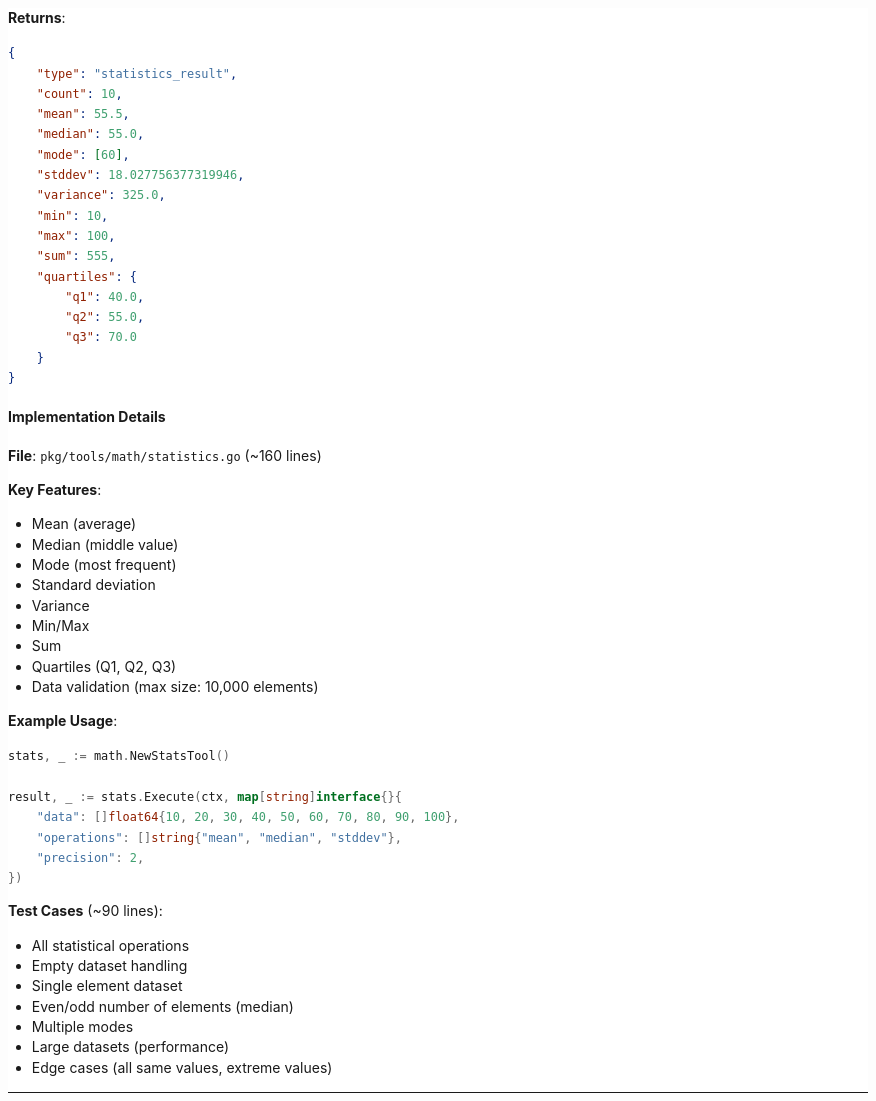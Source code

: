 **Returns**:
```json
{
    "type": "statistics_result",
    "count": 10,
    "mean": 55.5,
    "median": 55.0,
    "mode": [60],
    "stddev": 18.027756377319946,
    "variance": 325.0,
    "min": 10,
    "max": 100,
    "sum": 555,
    "quartiles": {
        "q1": 40.0,
        "q2": 55.0,
        "q3": 70.0
    }
}
```

#### Implementation Details

**File**: `pkg/tools/math/statistics.go` (~160 lines)

**Key Features**:
- Mean (average)
- Median (middle value)
- Mode (most frequent)
- Standard deviation
- Variance
- Min/Max
- Sum
- Quartiles (Q1, Q2, Q3)
- Data validation (max size: 10,000 elements)

**Example Usage**:
```go
stats, _ := math.NewStatsTool()

result, _ := stats.Execute(ctx, map[string]interface{}{
    "data": []float64{10, 20, 30, 40, 50, 60, 70, 80, 90, 100},
    "operations": []string{"mean", "median", "stddev"},
    "precision": 2,
})
```

**Test Cases** (~90 lines):
- All statistical operations
- Empty dataset handling
- Single element dataset
- Even/odd number of elements (median)
- Multiple modes
- Large datasets (performance)
- Edge cases (all same values, extreme values)

---